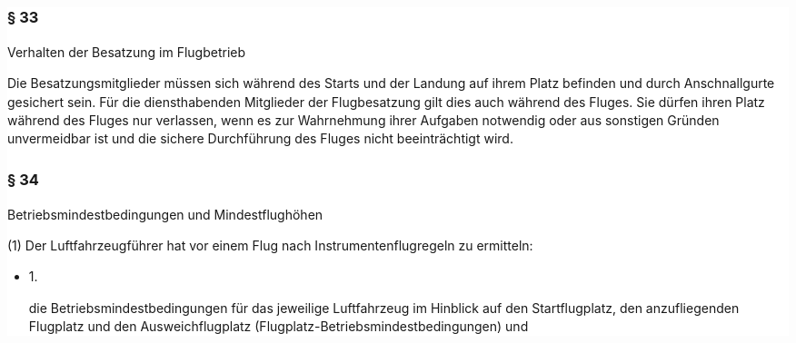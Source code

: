 </div>

</div>

</div>

<span id="BJNR002620970BJNE005200328.html"></span>

### § 33  
Verhalten der Besatzung im Flugbetrieb

<div>

<div class="jnhtml">

<div>

<div class="jurAbsatz">

Die Besatzungsmitglieder müssen sich während des Starts und der Landung
auf ihrem Platz befinden und durch Anschnallgurte gesichert sein. Für
die diensthabenden Mitglieder der Flugbesatzung gilt dies auch während
des Fluges. Sie dürfen ihren Platz während des Fluges nur verlassen,
wenn es zur Wahrnehmung ihrer Aufgaben notwendig oder aus sonstigen
Gründen unvermeidbar ist und die sichere Durchführung des Fluges nicht
beeinträchtigt wird.

</div>

</div>

</div>

</div>

<span id="BJNR002620970BJNE008001305.html"></span>

### § 34  
Betriebsmindestbedingungen und Mindestflughöhen

<div>

<div class="jnhtml">

<div>

<div class="jurAbsatz">

(1) Der Luftfahrzeugführer hat vor einem Flug nach
Instrumentenflugregeln zu ermitteln:

  - 1\.
    
    <div style="">
    
    die Betriebsmindestbedingungen für das jeweilige Luftfahrzeug im
    Hinblick auf den Startflugplatz, den anzufliegenden Flugplatz und
    den Ausweichflugplatz (Flugplatz-Betriebsmindestbedingungen) und
    
    </div>
